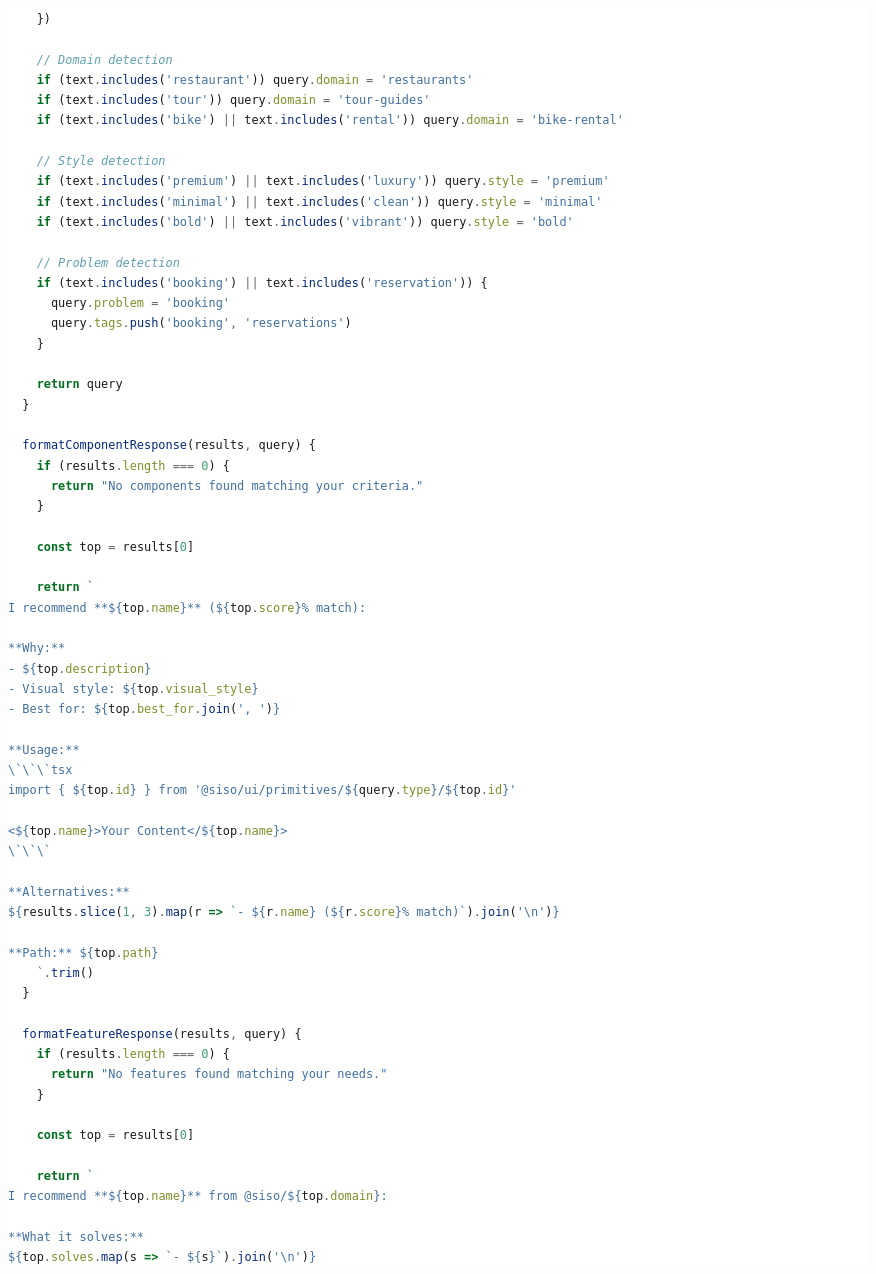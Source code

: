 ```javascript
    })

    // Domain detection
    if (text.includes('restaurant')) query.domain = 'restaurants'
    if (text.includes('tour')) query.domain = 'tour-guides'
    if (text.includes('bike') || text.includes('rental')) query.domain = 'bike-rental'

    // Style detection
    if (text.includes('premium') || text.includes('luxury')) query.style = 'premium'
    if (text.includes('minimal') || text.includes('clean')) query.style = 'minimal'
    if (text.includes('bold') || text.includes('vibrant')) query.style = 'bold'

    // Problem detection
    if (text.includes('booking') || text.includes('reservation')) {
      query.problem = 'booking'
      query.tags.push('booking', 'reservations')
    }

    return query
  }

  formatComponentResponse(results, query) {
    if (results.length === 0) {
      return "No components found matching your criteria."
    }

    const top = results[0]

    return `
I recommend **${top.name}** (${top.score}% match):

**Why:**
- ${top.description}
- Visual style: ${top.visual_style}
- Best for: ${top.best_for.join(', ')}

**Usage:**
\`\`\`tsx
import { ${top.id} } from '@siso/ui/primitives/${query.type}/${top.id}'

<${top.name}>Your Content</${top.name}>
\`\`\`

**Alternatives:**
${results.slice(1, 3).map(r => `- ${r.name} (${r.score}% match)`).join('\n')}

**Path:** ${top.path}
    `.trim()
  }

  formatFeatureResponse(results, query) {
    if (results.length === 0) {
      return "No features found matching your needs."
    }

    const top = results[0]

    return `
I recommend **${top.name}** from @siso/${top.domain}:

**What it solves:**
${top.solves.map(s => `- ${s}`).join('\n')}

```